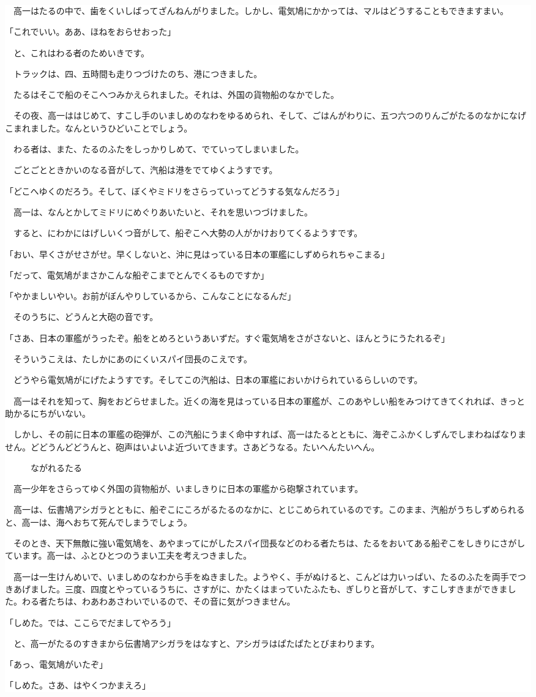 　高一はたるの中で、歯をくいしばってざんねんがりました。しかし、電気鳩にかかっては、マルはどうすることもできますまい。

「これでいい。ああ、ほねをおらせおった」

　と、これはわる者のためいきです。

　トラックは、四、五時間も走りつづけたのち、港につきました。

　たるはそこで船のそこへつみかえられました。それは、外国の貨物船のなかでした。

　その夜、高一ははじめて、すこし手のいましめのなわをゆるめられ、そして、ごはんがわりに、五つ六つのりんごがたるのなかになげこまれました。なんというひどいことでしょう。

　わる者は、また、たるのふたをしっかりしめて、でていってしまいました。

　ごとごとときかいのなる音がして、汽船は港をでてゆくようすです。

「どこへゆくのだろう。そして、ぼくやミドリをさらっていってどうする気なんだろう」

　高一は、なんとかしてミドリにめぐりあいたいと、それを思いつづけました。

　すると、にわかにはげしいくつ音がして、船ぞこへ大勢の人がかけおりてくるようすです。

「おい、早くさがせさがせ。早くしないと、沖に見はっている日本の軍艦にしずめられちゃこまる」

「だって、電気鳩がまさかこんな船ぞこまでとんでくるものですか」

「やかましいやい。お前がぼんやりしているから、こんなことになるんだ」

　そのうちに、どうんと大砲の音です。

「さあ、日本の軍艦がうったぞ。船をとめろというあいずだ。すぐ電気鳩をさがさないと、ほんとうにうたれるぞ」

　そういうこえは、たしかにあのにくいスパイ団長のこえです。

　どうやら電気鳩がにげたようすです。そしてこの汽船は、日本の軍艦においかけられているらしいのです。

　高一はそれを知って、胸をおどらせました。近くの海を見はっている日本の軍艦が、このあやしい船をみつけてきてくれれば、きっと助かるにちがいない。

　しかし、その前に日本の軍艦の砲弾が、この汽船にうまく命中すれば、高一はたるとともに、海ぞこふかくしずんでしまわねばなりません。どどうんどどうんと、砲声はいよいよ近づいてきます。さあどうなる。たいへんたいへん。





　　　ながれるたる





　高一少年をさらってゆく外国の貨物船が、いましきりに日本の軍艦から砲撃されています。

　高一は、伝書鳩アシガラとともに、船ぞこにころがるたるのなかに、とじこめられているのです。このまま、汽船がうちしずめられると、高一は、海へおちて死んでしまうでしょう。

　そのとき、天下無敵に強い電気鳩を、あやまってにがしたスパイ団長などのわる者たちは、たるをおいてある船ぞこをしきりにさがしています。高一は、ふとひとつのうまい工夫を考えつきました。

　高一は一生けんめいで、いましめのなわから手をぬきました。ようやく、手がぬけると、こんどは力いっぱい、たるのふたを両手でつきあげました。三度、四度とやっているうちに、さすがに、かたくはまっていたふたも、ぎしりと音がして、すこしすきまができました。わる者たちは、わあわあさわいでいるので、その音に気がつきません。

「しめた。では、ここらでだましてやろう」

　と、高一がたるのすきまから伝書鳩アシガラをはなすと、アシガラはぱたぱたとびまわります。

「あっ、電気鳩がいたぞ」

「しめた。さあ、はやくつかまえろ」
